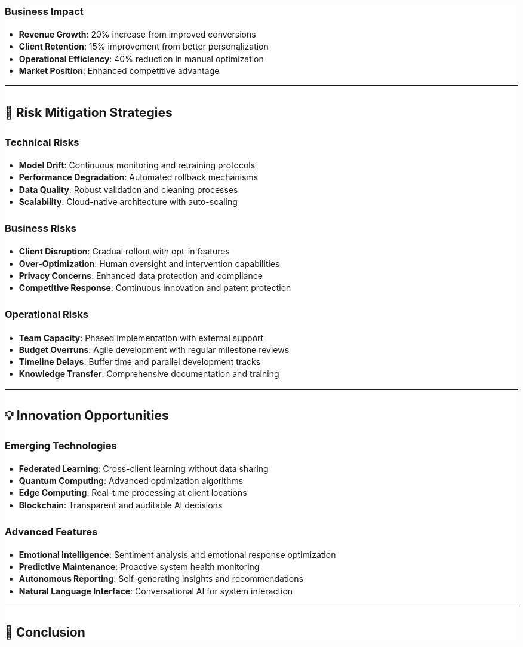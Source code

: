 ### Business Impact
- **Revenue Growth**: 20% increase from improved conversions
- **Client Retention**: 15% improvement from better personalization
- **Operational Efficiency**: 40% reduction in manual optimization
- **Market Position**: Enhanced competitive advantage

---

## 🚨 Risk Mitigation Strategies

### Technical Risks
- **Model Drift**: Continuous monitoring and retraining protocols
- **Performance Degradation**: Automated rollback mechanisms
- **Data Quality**: Robust validation and cleaning processes
- **Scalability**: Cloud-native architecture with auto-scaling

### Business Risks
- **Client Disruption**: Gradual rollout with opt-in features
- **Over-Optimization**: Human oversight and intervention capabilities
- **Privacy Concerns**: Enhanced data protection and compliance
- **Competitive Response**: Continuous innovation and patent protection

### Operational Risks
- **Team Capacity**: Phased implementation with external support
- **Budget Overruns**: Agile development with regular milestone reviews
- **Timeline Delays**: Buffer time and parallel development tracks
- **Knowledge Transfer**: Comprehensive documentation and training

---

## 💡 Innovation Opportunities

### Emerging Technologies
- **Federated Learning**: Cross-client learning without data sharing
- **Quantum Computing**: Advanced optimization algorithms
- **Edge Computing**: Real-time processing at client locations
- **Blockchain**: Transparent and auditable AI decisions

### Advanced Features
- **Emotional Intelligence**: Sentiment analysis and emotional response optimization
- **Predictive Maintenance**: Proactive system health monitoring
- **Autonomous Reporting**: Self-generating insights and recommendations
- **Natural Language Interface**: Conversational AI for system interaction

---

## 🎯 Conclusion
